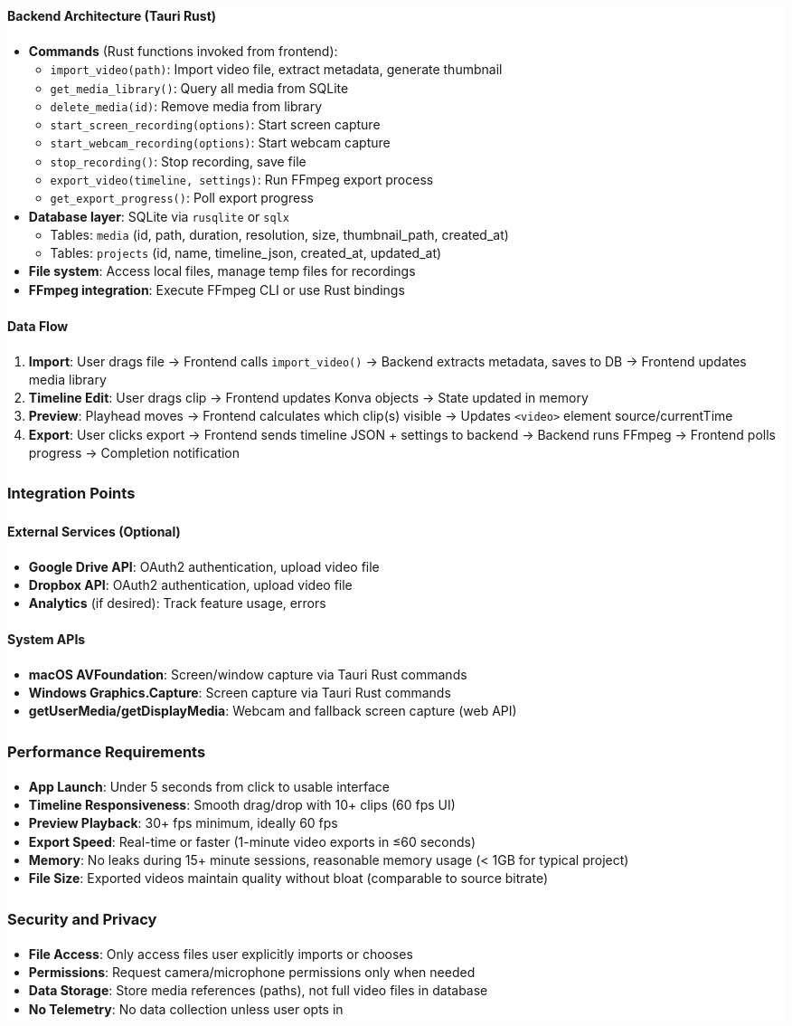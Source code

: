 #### Backend Architecture (Tauri Rust)
- **Commands** (Rust functions invoked from frontend):
  - `import_video(path)`: Import video file, extract metadata, generate thumbnail
  - `get_media_library()`: Query all media from SQLite
  - `delete_media(id)`: Remove media from library
  - `start_screen_recording(options)`: Start screen capture
  - `start_webcam_recording(options)`: Start webcam capture
  - `stop_recording()`: Stop recording, save file
  - `export_video(timeline, settings)`: Run FFmpeg export process
  - `get_export_progress()`: Poll export progress
- **Database layer**: SQLite via `rusqlite` or `sqlx`
  - Tables: `media` (id, path, duration, resolution, size, thumbnail_path, created_at)
  - Tables: `projects` (id, name, timeline_json, created_at, updated_at)
- **File system**: Access local files, manage temp files for recordings
- **FFmpeg integration**: Execute FFmpeg CLI or use Rust bindings

#### Data Flow
1. **Import**: User drags file → Frontend calls `import_video()` → Backend extracts metadata, saves to DB → Frontend updates media library
2. **Timeline Edit**: User drags clip → Frontend updates Konva objects → State updated in memory
3. **Preview**: Playhead moves → Frontend calculates which clip(s) visible → Updates `<video>` element source/currentTime
4. **Export**: User clicks export → Frontend sends timeline JSON + settings to backend → Backend runs FFmpeg → Frontend polls progress → Completion notification

### Integration Points

#### External Services (Optional)
- **Google Drive API**: OAuth2 authentication, upload video file
- **Dropbox API**: OAuth2 authentication, upload video file
- **Analytics** (if desired): Track feature usage, errors

#### System APIs
- **macOS AVFoundation**: Screen/window capture via Tauri Rust commands
- **Windows Graphics.Capture**: Screen capture via Tauri Rust commands
- **getUserMedia/getDisplayMedia**: Webcam and fallback screen capture (web API)

### Performance Requirements

- **App Launch**: Under 5 seconds from click to usable interface
- **Timeline Responsiveness**: Smooth drag/drop with 10+ clips (60 fps UI)
- **Preview Playback**: 30+ fps minimum, ideally 60 fps
- **Export Speed**: Real-time or faster (1-minute video exports in ≤60 seconds)
- **Memory**: No leaks during 15+ minute sessions, reasonable memory usage (< 1GB for typical project)
- **File Size**: Exported videos maintain quality without bloat (comparable to source bitrate)

### Security and Privacy

- **File Access**: Only access files user explicitly imports or chooses
- **Permissions**: Request camera/microphone permissions only when needed
- **Data Storage**: Store media references (paths), not full video files in database
- **No Telemetry**: No data collection unless user opts in
